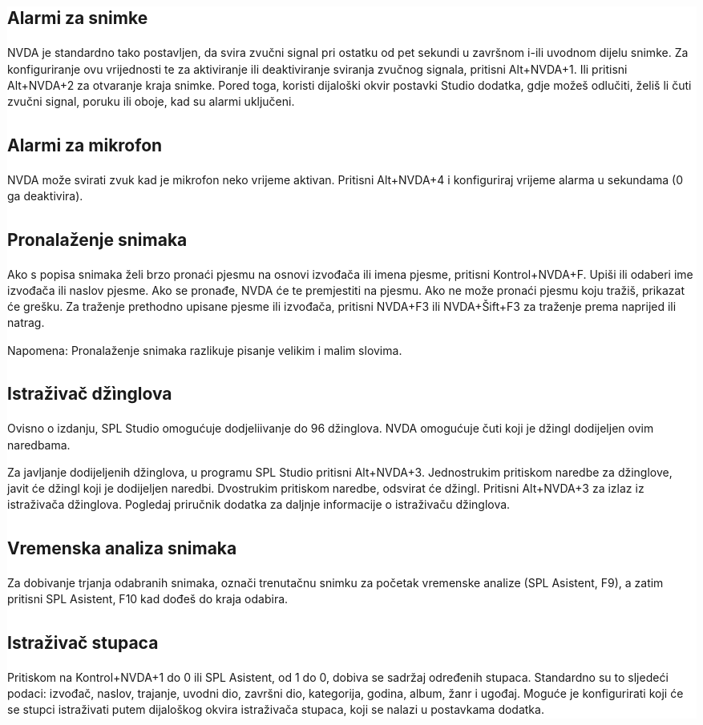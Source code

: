 ## Alarmi za snimke

NVDA je standardno tako postavljen, da svira zvučni signal pri ostatku od
pet sekundi u završnom i-ili uvodnom dijelu snimke. Za konfiguriranje ovu
vrijednosti te za aktiviranje ili deaktiviranje sviranja zvučnog signala,
pritisni Alt+NVDA+1. Ili pritisni Alt+NVDA+2 za otvaranje kraja
snimke. Pored toga, koristi dijaloški okvir postavki Studio dodatka, gdje
možeš odlučiti, želiš li čuti zvučni signal, poruku ili oboje, kad su alarmi
uključeni.

## Alarmi za mikrofon

NVDA može svirati zvuk kad je mikrofon neko vrijeme aktivan. Pritisni
Alt+NVDA+4 i konfiguriraj vrijeme alarma u sekundama (0 ga deaktivira).

## Pronalaženje snimaka

Ako s popisa snimaka želi brzo pronaći pjesmu na osnovi izvođača ili imena
pjesme, pritisni Kontrol+NVDA+F. Upiši ili odaberi ime izvođača ili naslov
pjesme. Ako se pronađe, NVDA će te premjestiti na pjesmu. Ako ne može
pronaći pjesmu koju tražiš, prikazat će grešku. Za traženje prethodno
upisane pjesme ili izvođača, pritisni NVDA+F3 ili NVDA+Šift+F3 za traženje
prema naprijed ili natrag.

Napomena: Pronalaženje snimaka razlikuje pisanje velikim i malim slovima.

## Istraživač džìnglova

Ovisno o izdanju, SPL Studio omogućuje dodjeliivanje do 96 džinglova. NVDA
omogućuje čuti koji je džingl dodijeljen ovim naredbama.

Za javljanje dodijeljenih džinglova, u programu SPL Studio pritisni
Alt+NVDA+3. Jednostrukim pritiskom naredbe za džinglove, javit će džingl
koji je dodijeljen naredbi. Dvostrukim pritiskom naredbe, odsvirat će
džingl. Pritisni Alt+NVDA+3 za izlaz iz istraživača džinglova. Pogledaj
priručnik dodatka za daljnje informacije o istraživaču džinglova.

## Vremenska analiza snimaka

Za dobivanje trjanja odabranih snimaka, označi trenutačnu snimku za početak
vremenske analize (SPL Asistent, F9), a zatim pritisni SPL Asistent, F10 kad
dođeš do kraja odabira.

## Istraživač stupaca

Pritiskom na Kontrol+NVDA+1 do 0 ili SPL Asistent, od 1 do 0, dobiva se
sadržaj određenih stupaca. Standardno su to sljedeći podaci: izvođač,
naslov, trajanje, uvodni dio, završni dio, kategorija, godina, album, žanr i
ugođaj. Moguće je konfigurirati koji će se stupci istraživati putem
dijaloškog okvira istraživača stupaca, koji se nalazi u postavkama dodatka.
